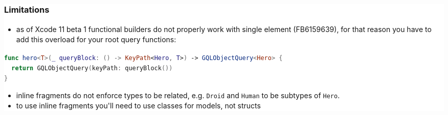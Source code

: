 ### Limitations

- as of Xcode 11 beta 1 functional builders do not properly work with single element (FB6159639), for that reason you have to add this overload for your root query functions:

```swift
func hero<T>(_ queryBlock: () -> KeyPath<Hero, T>) -> GQLObjectQuery<Hero> {
  return GQLObjectQuery(keyPath: queryBlock())
}
```

- inline fragments do not enforce types to be related, e.g. `Droid` and `Human` to be subtypes of `Hero`.
- to use inline fragments you'll need to use classes for models, not structs


